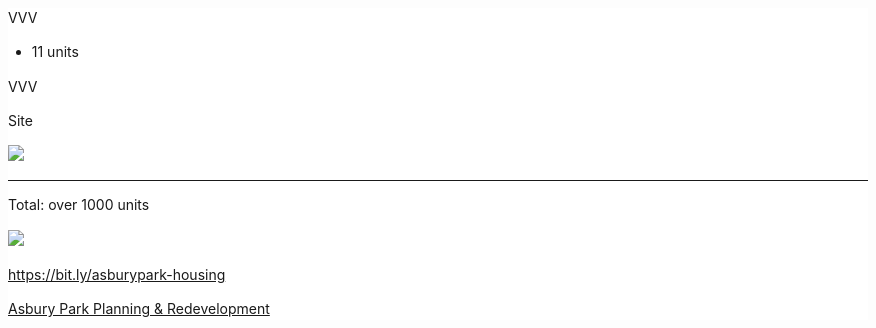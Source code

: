 VVV

* 11 units

VVV

Site

<img width="95%" src="https://gist.githubusercontent.com/rectalogic/76c529e1534800d0eb22a7fa9a5b5e82/raw/site-700-1st.jpg">

---

Total: over 1000 units

<img width="50%" src="https://gist.githubusercontent.com/rectalogic/76c529e1534800d0eb22a7fa9a5b5e82/raw/qr.png">

https://bit.ly/asburypark-housing

[Asbury Park Planning & Redevelopment](https://www.cityofasburypark.com/257/Planning-Redevelopment)
